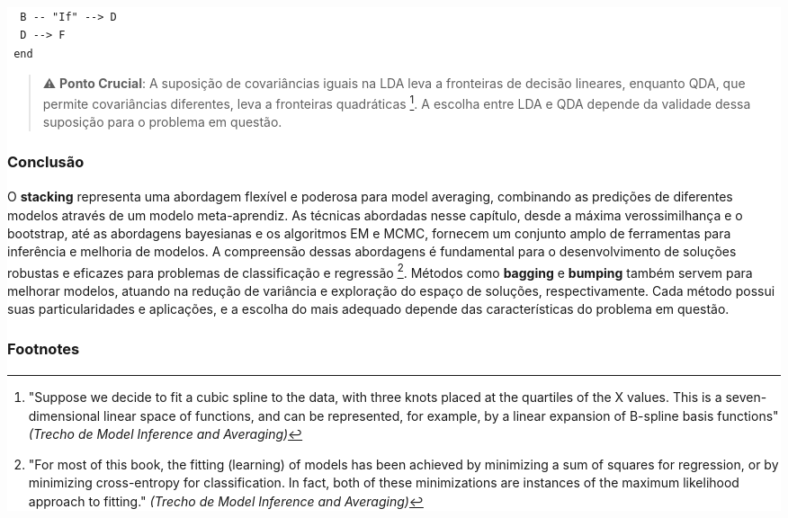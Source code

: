 ```mermaid
  B -- "If" --> D
  D --> F
 end
```
> ⚠️ **Ponto Crucial**: A suposição de covariâncias iguais na LDA leva a fronteiras de decisão lineares, enquanto QDA, que permite covariâncias diferentes, leva a fronteiras quadráticas [^8.3.1]. A escolha entre LDA e QDA depende da validade dessa suposição para o problema em questão.

### Conclusão
O **stacking** representa uma abordagem flexível e poderosa para model averaging, combinando as predições de diferentes modelos através de um modelo meta-aprendiz. As técnicas abordadas nesse capítulo, desde a máxima verossimilhança e o bootstrap, até as abordagens bayesianas e os algoritmos EM e MCMC, fornecem um conjunto amplo de ferramentas para inferência e melhoria de modelos. A compreensão dessas abordagens é fundamental para o desenvolvimento de soluções robustas e eficazes para problemas de classificação e regressão [^8.1]. Métodos como **bagging** e **bumping** também servem para melhorar modelos, atuando na redução de variância e exploração do espaço de soluções, respectivamente. Cada método possui suas particularidades e aplicações, e a escolha do mais adequado depende das características do problema em questão.


### Footnotes
[^8.1]: "For most of this book, the fitting (learning) of models has been achieved by minimizing a sum of squares for regression, or by minimizing cross-entropy for classification. In fact, both of these minimizations are instances of the maximum likelihood approach to fitting." *(Trecho de Model Inference and Averaging)*
[^8.2]: "In this chapter we provide a general exposition of the maximum likelihood approach, as well as the Bayesian method for inference. The bootstrap, introduced in Chapter 7, is discussed in this context, and its relation to maximum likelihood and Bayes is described. Finally, we present some related techniques for model averaging and improvement, including committee methods, bagging, stacking and bumping." *(Trecho de Model Inference and Averaging)*
[^8.2.1]: "The bootstrap method provides a direct computational way of assessing uncertainty, by sampling from the training data. Here we illustrate the bootstrap in a simple one-dimensional smoothing problem, and show its connection to maximum likelihood." *(Trecho de Model Inference and Averaging)*
[^8.2.2]: "It turns out that the parametric bootstrap agrees with least squares in the previous example because the model (8.5) has additive Gaussian errors. In general, the parametric bootstrap agrees not with least squares but with maximum likelihood, which we now review." *(Trecho de Model Inference and Averaging)*
[^8.2.3]: "In essence the bootstrap is a computer implementation of nonparametric or parametric maximum likelihood." *(Trecho de Model Inference and Averaging)*
[^8.3]: "In the Bayesian approach to inference, we specify a sampling model Pr(Z|0) (density or probability mass function) for our data given the parameters, and a prior distribution for the parameters Pr(0) reflecting our knowledge about @ before we see the data." *(Trecho de Model Inference and Averaging)*
[^8.3.1]: "Suppose we decide to fit a cubic spline to the data, with three knots placed at the quartiles of the X values. This is a seven-dimensional linear space of functions, and can be represented, for example, by a linear expansion of B-spline basis functions" *(Trecho de Model Inference and Averaging)*
[^8.3.2]: "The corresponding fit (x) = ∑=1 βjhj (x